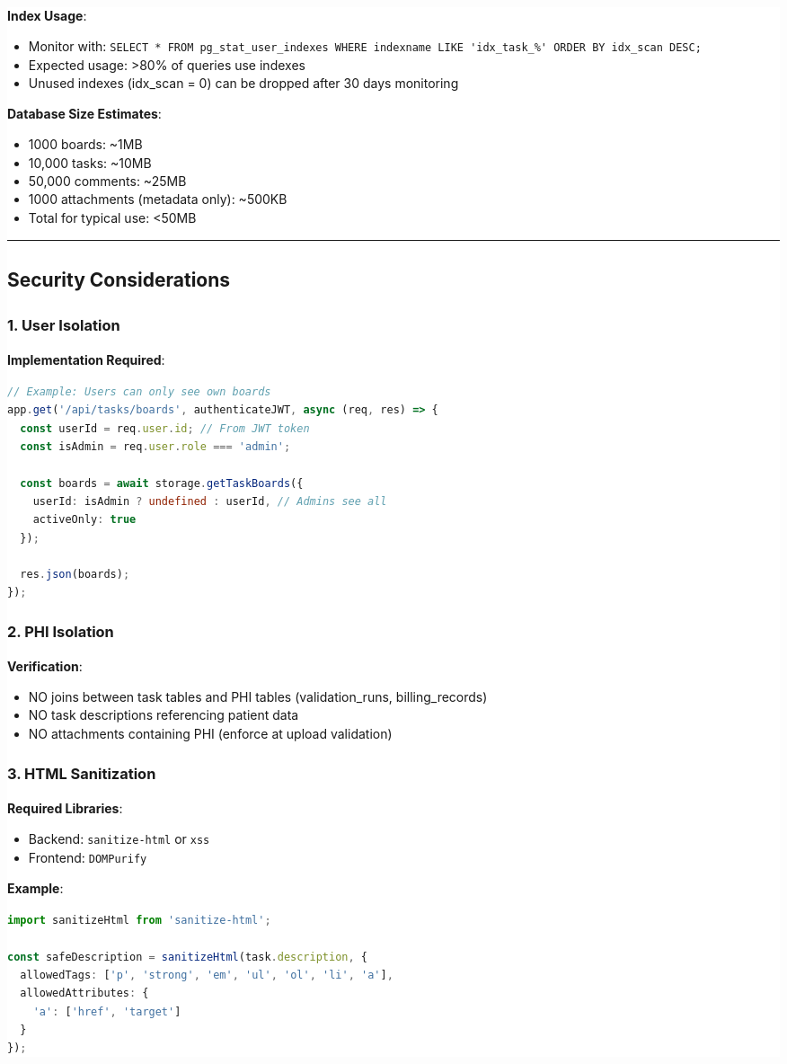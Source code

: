 **Index Usage**:
- Monitor with: `SELECT * FROM pg_stat_user_indexes WHERE indexname LIKE 'idx_task_%' ORDER BY idx_scan DESC;`
- Expected usage: >80% of queries use indexes
- Unused indexes (idx_scan = 0) can be dropped after 30 days monitoring

**Database Size Estimates**:
- 1000 boards: ~1MB
- 10,000 tasks: ~10MB
- 50,000 comments: ~25MB
- 1000 attachments (metadata only): ~500KB
- Total for typical use: <50MB

---

## Security Considerations

### 1. User Isolation

**Implementation Required**:
```typescript
// Example: Users can only see own boards
app.get('/api/tasks/boards', authenticateJWT, async (req, res) => {
  const userId = req.user.id; // From JWT token
  const isAdmin = req.user.role === 'admin';

  const boards = await storage.getTaskBoards({
    userId: isAdmin ? undefined : userId, // Admins see all
    activeOnly: true
  });

  res.json(boards);
});
```

### 2. PHI Isolation

**Verification**:
- NO joins between task tables and PHI tables (validation_runs, billing_records)
- NO task descriptions referencing patient data
- NO attachments containing PHI (enforce at upload validation)

### 3. HTML Sanitization

**Required Libraries**:
- Backend: `sanitize-html` or `xss`
- Frontend: `DOMPurify`

**Example**:
```typescript
import sanitizeHtml from 'sanitize-html';

const safeDescription = sanitizeHtml(task.description, {
  allowedTags: ['p', 'strong', 'em', 'ul', 'ol', 'li', 'a'],
  allowedAttributes: {
    'a': ['href', 'target']
  }
});
```

